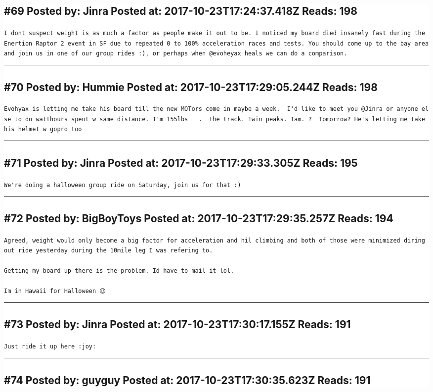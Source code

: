 ## \#69 Posted by: Jinra Posted at: 2017-10-23T17:24:37.418Z Reads: 198

```
I dont suspect weight is as much a factor as people make it out to be. I noticed my board died insanely fast during the Enertion Raptor 2 event in SF due to repeated 0 to 100% acceleration races and tests. You should come up to the bay area and join us in one of our group rides :), or perhaps when @evoheyax heals we can do a comparison.
```

---
## \#70 Posted by: Hummie Posted at: 2017-10-23T17:29:05.244Z Reads: 198

```
Evohyax is letting me take his board till the new MOTors come in maybe a week.  I'd like to meet you @Jinra or anyone else to do watthours spent w same distance. I'm 155lbs   .  the track. Twin peaks. Tam. ?  Tomorrow? He's letting me take his helmet w gopro too
```

---
## \#71 Posted by: Jinra Posted at: 2017-10-23T17:29:33.305Z Reads: 195

```
We're doing a halloween group ride on Saturday, join us for that :)
```

---
## \#72 Posted by: BigBoyToys Posted at: 2017-10-23T17:29:35.257Z Reads: 194

```
Agreed, weight would only become a big factor for acceleration and hil climbing and both of those were minimized diring out ride yesterday during the 10mile leg I was refering to.

Getting my board up there is the problem. Id have to mail it lol.

Im in Hawaii for Halloween 😉
```

---
## \#73 Posted by: Jinra Posted at: 2017-10-23T17:30:17.155Z Reads: 191

```
Just ride it up here :joy:
```

---
## \#74 Posted by: guyguy Posted at: 2017-10-23T17:30:35.623Z Reads: 191
